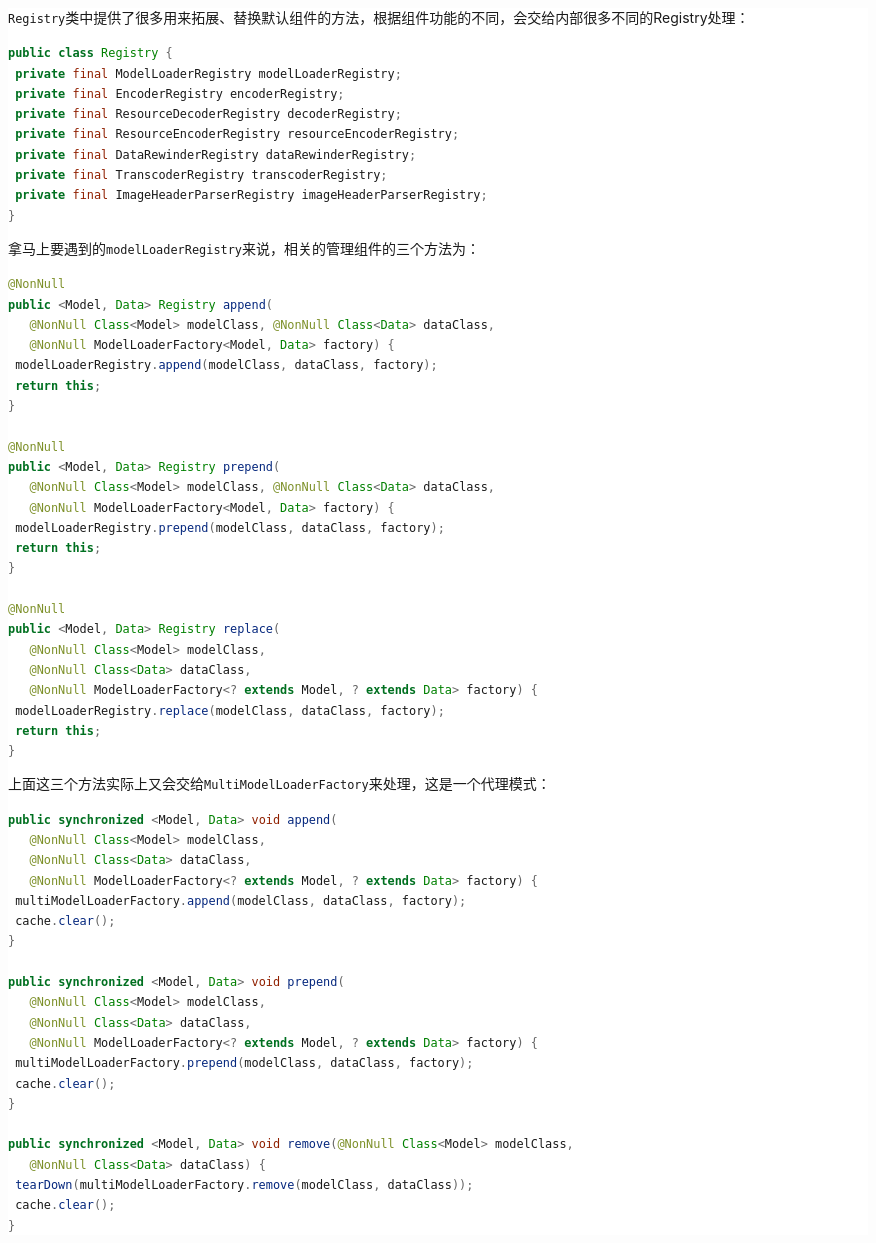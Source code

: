`Registry`类中提供了很多用来拓展、替换默认组件的方法，根据组件功能的不同，会交给内部很多不同的Registry处理：

```java
public class Registry {
 private final ModelLoaderRegistry modelLoaderRegistry;
 private final EncoderRegistry encoderRegistry;
 private final ResourceDecoderRegistry decoderRegistry;
 private final ResourceEncoderRegistry resourceEncoderRegistry;
 private final DataRewinderRegistry dataRewinderRegistry;
 private final TranscoderRegistry transcoderRegistry;
 private final ImageHeaderParserRegistry imageHeaderParserRegistry;
}
```

拿马上要遇到的`modelLoaderRegistry`来说，相关的管理组件的三个方法为：

```java
@NonNull
public <Model, Data> Registry append(
   @NonNull Class<Model> modelClass, @NonNull Class<Data> dataClass,
   @NonNull ModelLoaderFactory<Model, Data> factory) {
 modelLoaderRegistry.append(modelClass, dataClass, factory);
 return this;
}

@NonNull
public <Model, Data> Registry prepend(
   @NonNull Class<Model> modelClass, @NonNull Class<Data> dataClass,
   @NonNull ModelLoaderFactory<Model, Data> factory) {
 modelLoaderRegistry.prepend(modelClass, dataClass, factory);
 return this;
}

@NonNull
public <Model, Data> Registry replace(
   @NonNull Class<Model> modelClass,
   @NonNull Class<Data> dataClass,
   @NonNull ModelLoaderFactory<? extends Model, ? extends Data> factory) {
 modelLoaderRegistry.replace(modelClass, dataClass, factory);
 return this;
}
```

上面这三个方法实际上又会交给`MultiModelLoaderFactory`来处理，这是一个代理模式：

```java
public synchronized <Model, Data> void append(
   @NonNull Class<Model> modelClass,
   @NonNull Class<Data> dataClass,
   @NonNull ModelLoaderFactory<? extends Model, ? extends Data> factory) {
 multiModelLoaderFactory.append(modelClass, dataClass, factory);
 cache.clear();
}

public synchronized <Model, Data> void prepend(
   @NonNull Class<Model> modelClass,
   @NonNull Class<Data> dataClass,
   @NonNull ModelLoaderFactory<? extends Model, ? extends Data> factory) {
 multiModelLoaderFactory.prepend(modelClass, dataClass, factory);
 cache.clear();
}

public synchronized <Model, Data> void remove(@NonNull Class<Model> modelClass,
   @NonNull Class<Data> dataClass) {
 tearDown(multiModelLoaderFactory.remove(modelClass, dataClass));
 cache.clear();
}
```